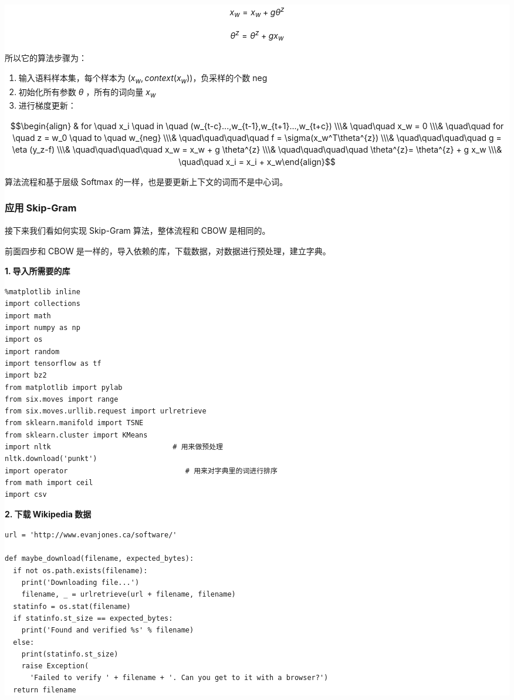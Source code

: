 $$x_w = x_w + g \theta^{z}$$

$$\theta^{z}= \theta^{z} + g x_w$$

所以它的算法步骤为：

  1. 输入语料样本集，每个样本为 $(x_w, context(x_w))$，负采样的个数 neg
  2. 初始化所有参数 $\theta$ ，所有的词向量 $x_w$
  3. 进行梯度更新：

$$\begin{align} & for \quad x_i \quad in \quad
(w_{t-c}...,w_{t-1},w_{t+1}...,w_{t+c}) \\\& \quad\quad x_w = 0 \\\&
\quad\quad for \quad z = w_0 \quad to \quad w_{neg} \\\& \quad\quad\quad\quad
f = \sigma(x_w^T\theta^{z}) \\\& \quad\quad\quad\quad g = \eta (y_z-f) \\\&
\quad\quad\quad\quad x_w = x_w + g \theta^{z} \\\& \quad\quad\quad\quad
\theta^{z}= \theta^{z} + g x_w \\\& \quad\quad x_i = x_i + x_w\end{align}$$

算法流程和基于层级 Softmax 的一样，也是要更新上下文的词而不是中心词。

### 应用 Skip-Gram

接下来我们看如何实现 Skip-Gram 算法，整体流程和 CBOW 是相同的。

前面四步和 CBOW 是一样的，导入依赖的库，下载数据，对数据进行预处理，建立字典。

**1\. 导入所需要的库**

    
    
    %matplotlib inline
    import collections
    import math
    import numpy as np
    import os
    import random
    import tensorflow as tf
    import bz2
    from matplotlib import pylab
    from six.moves import range
    from six.moves.urllib.request import urlretrieve
    from sklearn.manifold import TSNE
    from sklearn.cluster import KMeans
    import nltk                             # 用来做预处理
    nltk.download('punkt')
    import operator                            # 用来对字典里的词进行排序
    from math import ceil
    import csv
    

**2\. 下载 Wikipedia 数据**

    
    
    url = 'http://www.evanjones.ca/software/'
    
    def maybe_download(filename, expected_bytes):
      if not os.path.exists(filename):
        print('Downloading file...')
        filename, _ = urlretrieve(url + filename, filename)
      statinfo = os.stat(filename)
      if statinfo.st_size == expected_bytes:
        print('Found and verified %s' % filename)
      else:
        print(statinfo.st_size)
        raise Exception(
          'Failed to verify ' + filename + '. Can you get to it with a browser?')
      return filename
    